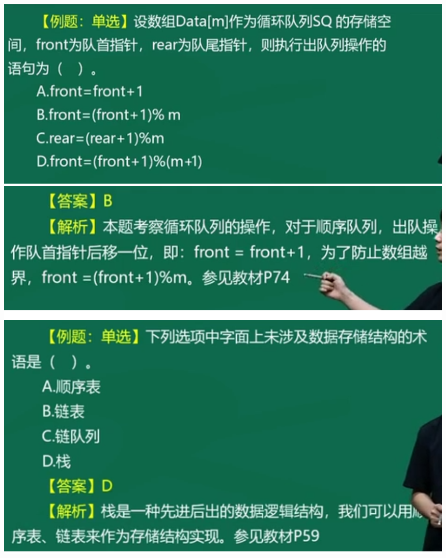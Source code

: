 ![image-20210210234710953](数据结构导论.assets/image-20210210234710953.png)![image-20210210234724930](数据结构导论.assets/image-20210210234724930.png)

![image-20210210235123665](数据结构导论.assets/image-20210210235123665.png)
